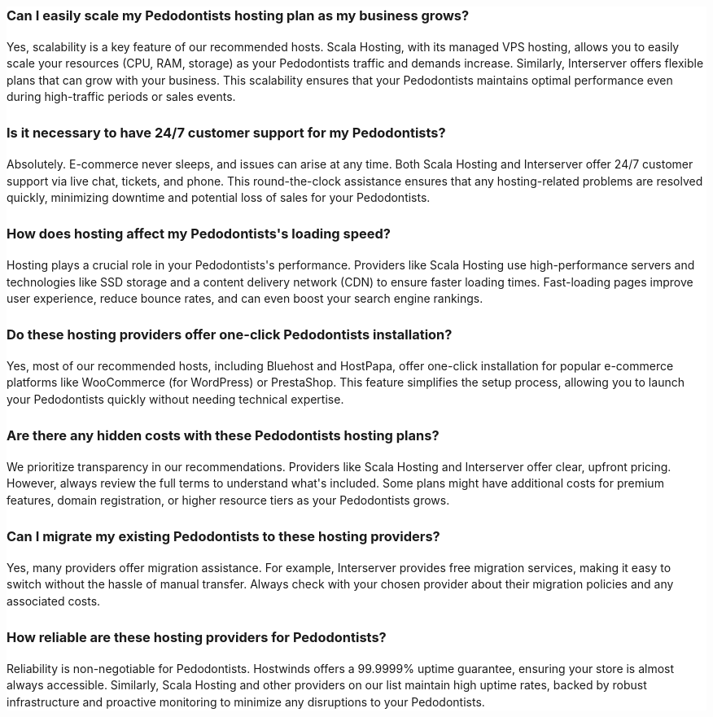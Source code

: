 ### Can I easily scale my Pedodontists hosting plan as my business grows? 
Yes, scalability is a key feature of our recommended hosts. Scala Hosting, with its managed VPS hosting, allows you to easily scale your resources (CPU, RAM, storage) as your Pedodontists traffic and demands increase. Similarly, Interserver offers flexible plans that can grow with your business. This scalability ensures that your Pedodontists maintains optimal performance even during high-traffic periods or sales events.

### Is it necessary to have 24/7 customer support for my Pedodontists? 
Absolutely. E-commerce never sleeps, and issues can arise at any time. Both Scala Hosting and Interserver offer 24/7 customer support via live chat, tickets, and phone. This round-the-clock assistance ensures that any hosting-related problems are resolved quickly, minimizing downtime and potential loss of sales for your Pedodontists.

### How does hosting affect my Pedodontists's loading speed? 
Hosting plays a crucial role in your Pedodontists's performance. Providers like Scala Hosting use high-performance servers and technologies like SSD storage and a content delivery network (CDN) to ensure faster loading times. Fast-loading pages improve user experience, reduce bounce rates, and can even boost your search engine rankings.

### Do these hosting providers offer one-click Pedodontists installation? 
Yes, most of our recommended hosts, including Bluehost and HostPapa, offer one-click installation for popular e-commerce platforms like WooCommerce (for WordPress) or PrestaShop. This feature simplifies the setup process, allowing you to launch your Pedodontists quickly without needing technical expertise.

### Are there any hidden costs with these Pedodontists hosting plans? 
We prioritize transparency in our recommendations. Providers like Scala Hosting and Interserver offer clear, upfront pricing. However, always review the full terms to understand what's included. Some plans might have additional costs for premium features, domain registration, or higher resource tiers as your Pedodontists grows.

### Can I migrate my existing Pedodontists to these hosting providers? 
Yes, many providers offer migration assistance. For example, Interserver provides free migration services, making it easy to switch without the hassle of manual transfer. Always check with your chosen provider about their migration policies and any associated costs.

### How reliable are these hosting providers for Pedodontists? 
Reliability is non-negotiable for Pedodontists. Hostwinds offers a 99.9999% uptime guarantee, ensuring your store is almost always accessible. Similarly, Scala Hosting and other providers on our list maintain high uptime rates, backed by robust infrastructure and proactive monitoring to minimize any disruptions to your Pedodontists.
